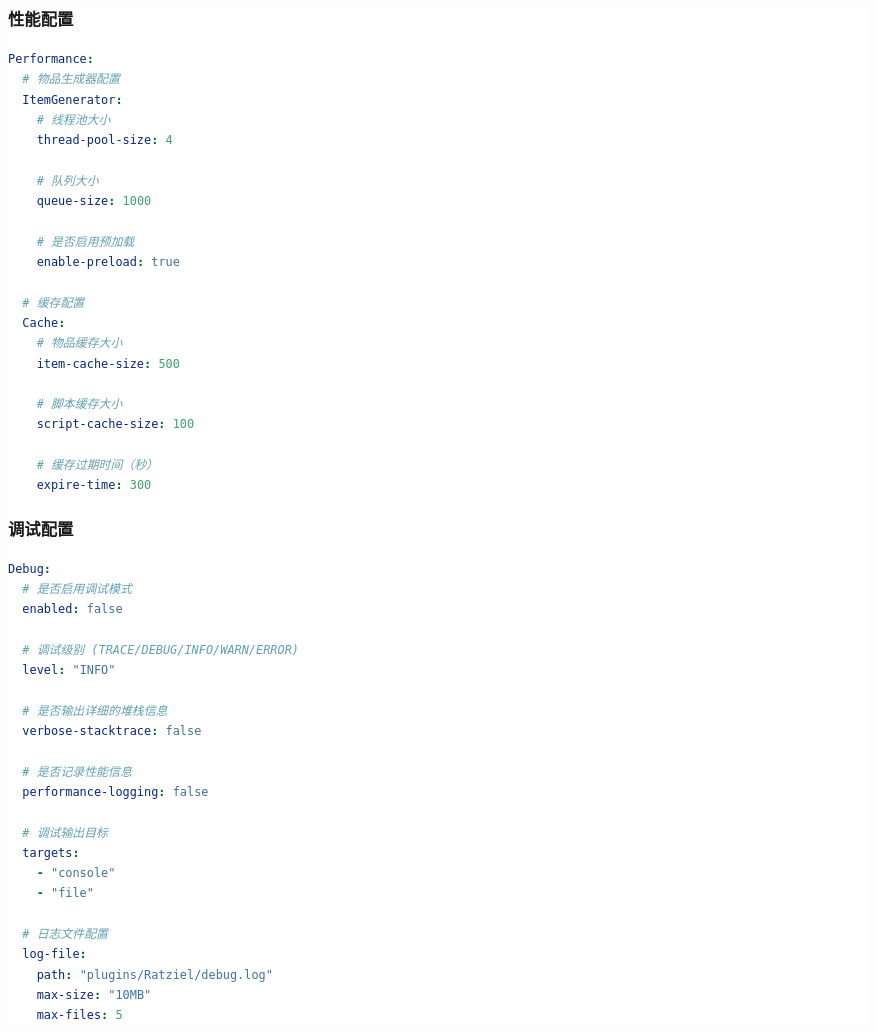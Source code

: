 ### 性能配置

```yaml
Performance:
  # 物品生成器配置
  ItemGenerator:
    # 线程池大小
    thread-pool-size: 4
    
    # 队列大小
    queue-size: 1000
    
    # 是否启用预加载
    enable-preload: true
  
  # 缓存配置
  Cache:
    # 物品缓存大小
    item-cache-size: 500
    
    # 脚本缓存大小
    script-cache-size: 100
    
    # 缓存过期时间（秒）
    expire-time: 300
```

### 调试配置

```yaml
Debug:
  # 是否启用调试模式
  enabled: false
  
  # 调试级别 (TRACE/DEBUG/INFO/WARN/ERROR)
  level: "INFO"
  
  # 是否输出详细的堆栈信息
  verbose-stacktrace: false
  
  # 是否记录性能信息
  performance-logging: false
  
  # 调试输出目标
  targets:
    - "console"
    - "file"
  
  # 日志文件配置
  log-file:
    path: "plugins/Ratziel/debug.log"
    max-size: "10MB"
    max-files: 5
```
